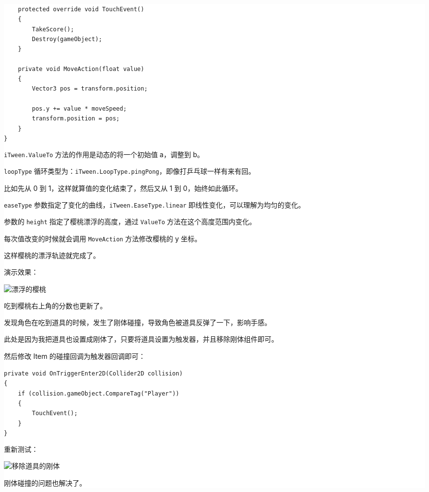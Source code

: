```
    protected override void TouchEvent()
    {
        TakeScore();
        Destroy(gameObject);
    }

    private void MoveAction(float value)
    {
        Vector3 pos = transform.position;

        pos.y += value * moveSpeed;
        transform.position = pos;
    }
}
```

`iTween.ValueTo` 方法的作用是动态的将一个初始值 a，调整到 b。

`loopType` 循环类型为：`iTween.LoopType.pingPong`，即像打乒乓球一样有来有回。

比如先从 0 到 1，这样就算值的变化结束了，然后又从 1 到 0，始终如此循环。

`easeType` 参数指定了变化的曲线，`iTween.EaseType.linear` 即线性变化，可以理解为均匀的变化。

参数的 `height` 指定了樱桃漂浮的高度，通过 `ValueTo` 方法在这个高度范围内变化。

每次值改变的时候就会调用 `MoveAction` 方法修改樱桃的 y 坐标。

这样樱桃的漂浮轨迹就完成了。

演示效果：

![漂浮的樱桃](https://files.catbox.moe/vr39nk.gif)

吃到樱桃右上角的分数也更新了。

发现角色在吃到道具的时候，发生了刚体碰撞，导致角色被道具反弹了一下，影响手感。

此处是因为我把道具也设置成刚体了，只要将道具设置为触发器，并且移除刚体组件即可。

然后修改 Item 的碰撞回调为触发器回调即可：

```
private void OnTriggerEnter2D(Collider2D collision)
{
    if (collision.gameObject.CompareTag("Player"))
    {
        TouchEvent();
    }
}
```

重新测试：

![移除道具的刚体](https://files.catbox.moe/akm99i.gif)

刚体碰撞的问题也解决了。

